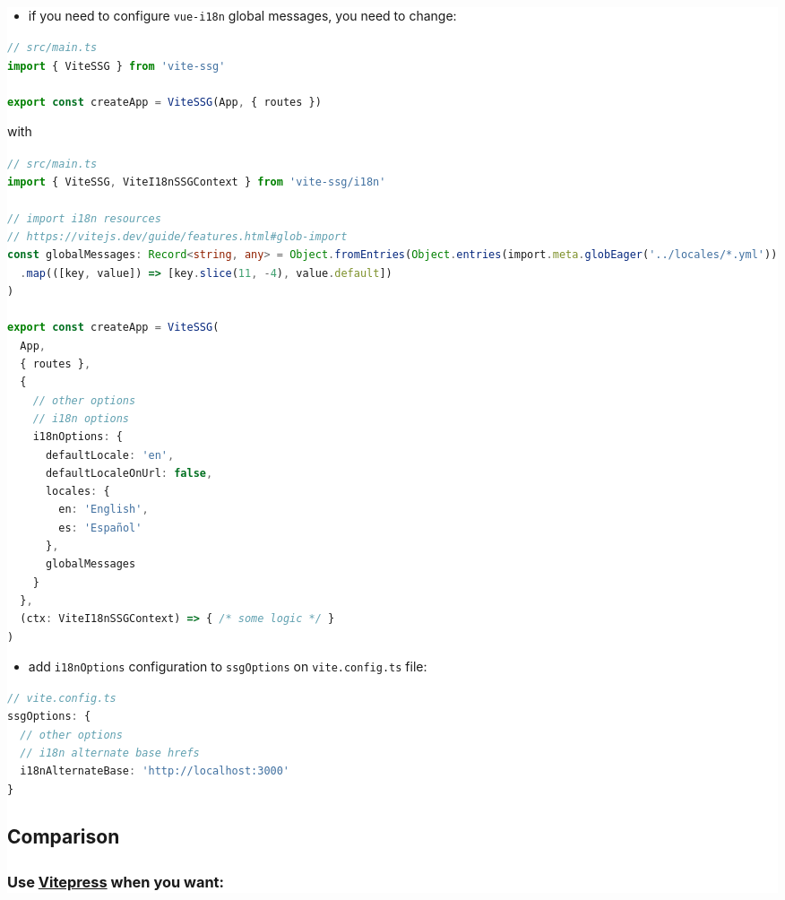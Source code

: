 - if you need to configure `vue-i18n` global messages, you need to change:
```ts
// src/main.ts
import { ViteSSG } from 'vite-ssg'

export const createApp = ViteSSG(App, { routes })
```
with
```ts
// src/main.ts
import { ViteSSG, ViteI18nSSGContext } from 'vite-ssg/i18n'

// import i18n resources
// https://vitejs.dev/guide/features.html#glob-import
const globalMessages: Record<string, any> = Object.fromEntries(Object.entries(import.meta.globEager('../locales/*.yml'))
  .map(([key, value]) => [key.slice(11, -4), value.default])
)

export const createApp = ViteSSG(
  App, 
  { routes },
  {
    // other options
    // i18n options  
    i18nOptions: {
      defaultLocale: 'en',
      defaultLocaleOnUrl: false,
      locales: {
        en: 'English',
        es: 'Español'
      },
      globalMessages
    }
  },
  (ctx: ViteI18nSSGContext) => { /* some logic */ }
)
```

- add `i18nOptions` configuration to `ssgOptions` on `vite.config.ts` file:
```ts
// vite.config.ts
ssgOptions: {
  // other options
  // i18n alternate base hrefs  
  i18nAlternateBase: 'http://localhost:3000'
}
```

## Comparison

### Use [Vitepress](https://github.com/vuejs/vitepress) when you want:
